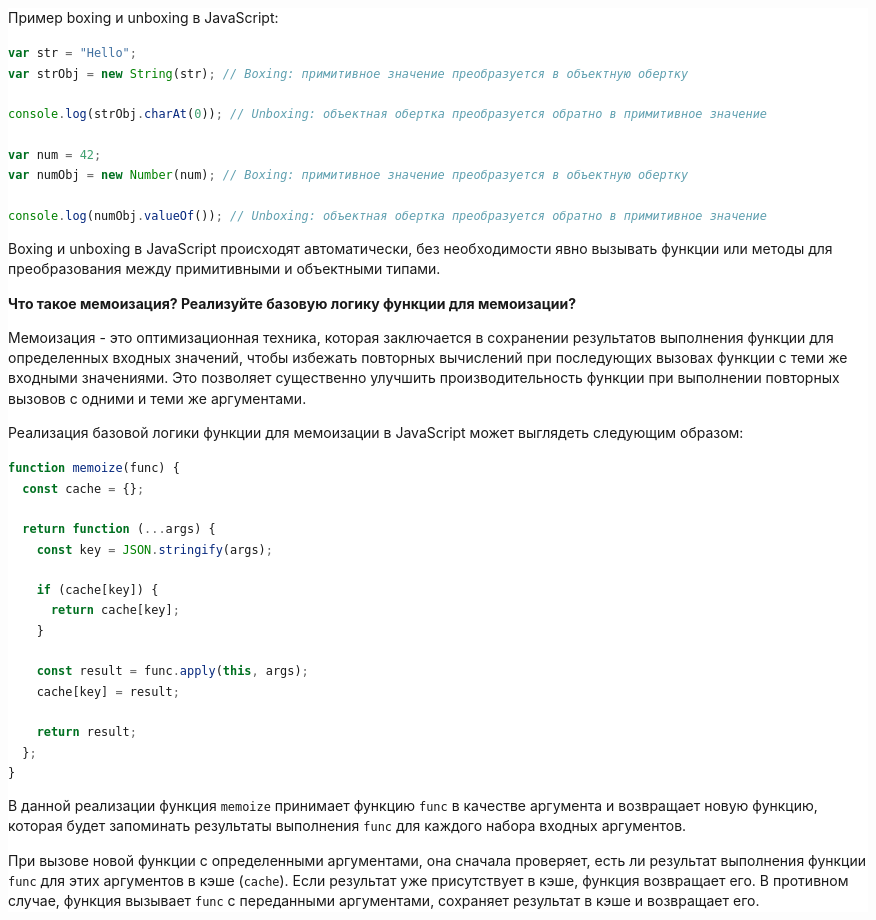 Пример boxing и unboxing в JavaScript:

```javascript
var str = "Hello";
var strObj = new String(str); // Boxing: примитивное значение преобразуется в объектную обертку

console.log(strObj.charAt(0)); // Unboxing: объектная обертка преобразуется обратно в примитивное значение

var num = 42;
var numObj = new Number(num); // Boxing: примитивное значение преобразуется в объектную обертку

console.log(numObj.valueOf()); // Unboxing: объектная обертка преобразуется обратно в примитивное значение
```

Boxing и unboxing в JavaScript происходят автоматически, без необходимости явно вызывать функции или методы для преобразования между примитивными и объектными типами.




**Что такое мемоизация? Реализуйте базовую логику функции для мемоизации?**

Мемоизация - это оптимизационная техника, которая заключается в сохранении результатов выполнения функции для определенных входных значений, чтобы избежать повторных вычислений при последующих вызовах функции с теми же входными значениями. Это позволяет существенно улучшить производительность функции при выполнении повторных вызовов с одними и теми же аргументами.

Реализация базовой логики функции для мемоизации в JavaScript может выглядеть следующим образом:

```javascript
function memoize(func) {
  const cache = {};

  return function (...args) {
    const key = JSON.stringify(args);

    if (cache[key]) {
      return cache[key];
    }

    const result = func.apply(this, args);
    cache[key] = result;

    return result;
  };
}
```

В данной реализации функция `memoize` принимает функцию `func` в качестве аргумента и возвращает новую функцию, которая будет запоминать результаты выполнения `func` для каждого набора входных аргументов.

При вызове новой функции с определенными аргументами, она сначала проверяет, есть ли результат выполнения функции `func` для этих аргументов в кэше (`cache`). Если результат уже присутствует в кэше, функция возвращает его. В противном случае, функция вызывает `func` с переданными аргументами, сохраняет результат в кэше и возвращает его.
